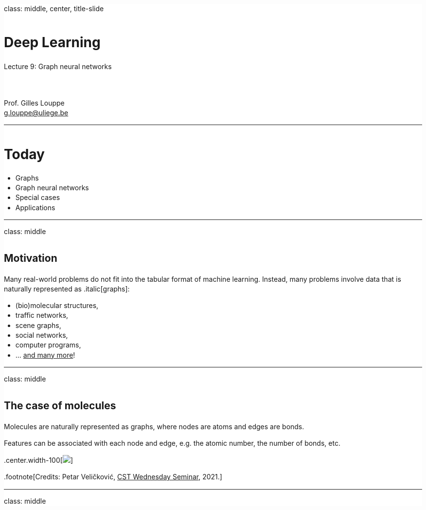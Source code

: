 class: middle, center, title-slide

# Deep Learning

Lecture 9: Graph neural networks

<br><br>
Prof. Gilles Louppe<br>
[g.louppe@uliege.be](mailto:g.louppe@uliege.be)

---

# Today

- Graphs 
- Graph neural networks
- Special cases
- Applications

---

class: middle

## Motivation

Many real-world problems do not fit into the tabular format of machine learning. Instead, many problems involve data that is naturally represented as .italic[graphs]:
- (bio)molecular structures,
- traffic networks,
- scene graphs,
- social networks,
- computer programs,
- ... [and many more](https://arxiv.org/abs/1901.00596)!

---

class: middle

## The case of molecules

Molecules are naturally represented as graphs, where nodes are atoms and edges are bonds.

Features can be associated with each node and edge, e.g. the atomic number, the number of bonds, etc.

.center.width-100[![](figures/lec9/molecules1.png)]

.footnote[Credits: Petar Veličković, [CST Wednesday Seminar](https://petar-v.com/talks/GNN-Wednesday.pdf), 2021.]

---

class: middle
